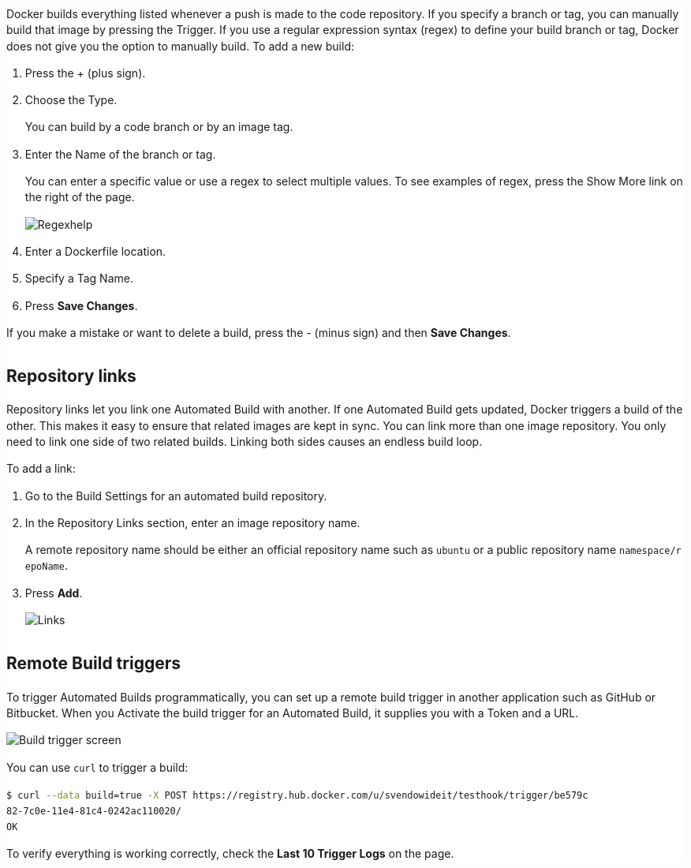 Docker builds everything listed whenever a push is made to the code repository. If you specify a branch or tag, you can manually build that image by pressing the Trigger. If you use a regular expression syntax (regex) to define your build branch or tag, Docker does not give you the option to manually build. To add a new build:

1. Press the + (plus sign).

2. Choose the Type.
    
    You can build by a code branch or by an image tag.

3. Enter the Name of the branch or tag.
    
    You can enter a specific value or use a regex to select multiple values. To see examples of regex, press the Show More link on the right of the page.
    
    ![Regexhelp](images/regex-help.png)

4. Enter a Dockerfile location.

5. Specify a Tag Name.

6. Press **Save Changes**.

If you make a mistake or want to delete a build, press the - (minus sign) and then **Save Changes**.

## Repository links

Repository links let you link one Automated Build with another. If one Automated Build gets updated, Docker triggers a build of the other. This makes it easy to ensure that related images are kept in sync. You can link more than one image repository. You only need to link one side of two related builds. Linking both sides causes an endless build loop.

To add a link:

1. Go to the Build Settings for an automated build repository.

2. In the Repository Links section, enter an image repository name.
    
    A remote repository name should be either an official repository name such as `ubuntu` or a public repository name `namespace/repoName`.

3. Press **Add**.
    
    ![Links](images/repo_links.png)

## Remote Build triggers

To trigger Automated Builds programmatically, you can set up a remote build trigger in another application such as GitHub or Bitbucket. When you Activate the build trigger for an Automated Build, it supplies you with a Token and a URL.

![Build trigger screen](images/build-trigger.png)

You can use `curl` to trigger a build:

```bash
$ curl --data build=true -X POST https://registry.hub.docker.com/u/svendowideit/testhook/trigger/be579c
82-7c0e-11e4-81c4-0242ac110020/
OK
```

To verify everything is working correctly, check the **Last 10 Trigger Logs** on the page.